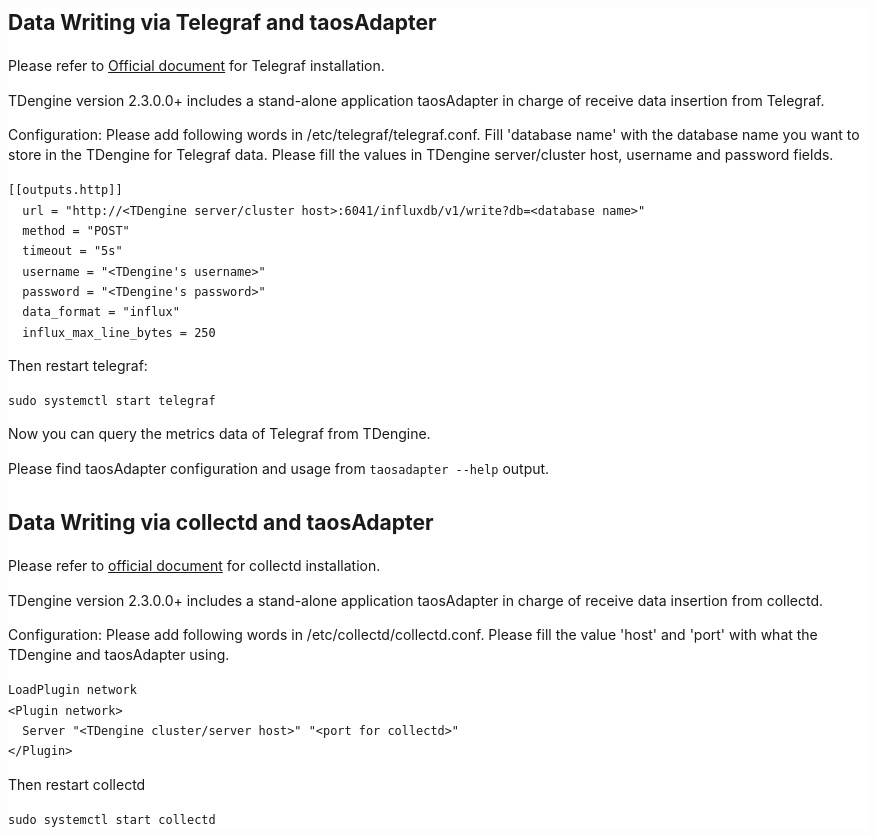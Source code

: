## <a class="anchor" id="telegraf"></a> Data Writing via Telegraf and taosAdapter

Please refer to [Official document](https://portal.influxdata.com/downloads/) for Telegraf installation.

TDengine version 2.3.0.0+ includes a stand-alone application taosAdapter in charge of receive data insertion from Telegraf.

Configuration:
Please add following words in /etc/telegraf/telegraf.conf. Fill 'database name' with the database name you want to store in the TDengine for Telegraf data. Please fill the values in TDengine server/cluster host, username and password fields.

```
[[outputs.http]]
  url = "http://<TDengine server/cluster host>:6041/influxdb/v1/write?db=<database name>"
  method = "POST"
  timeout = "5s"
  username = "<TDengine's username>"
  password = "<TDengine's password>"
  data_format = "influx"
  influx_max_line_bytes = 250
```

Then restart telegraf:

```
sudo systemctl start telegraf
```

Now you can query the metrics data of Telegraf from TDengine.

Please find taosAdapter configuration and usage from `taosadapter --help` output.

## <a class="anchor" id="collectd"></a> Data Writing via collectd and taosAdapter

Please refer to [official document](https://collectd.org/download.shtml) for collectd installation.

TDengine version 2.3.0.0+ includes a stand-alone application taosAdapter in charge of receive data insertion from collectd.

Configuration:
Please add following words in /etc/collectd/collectd.conf. Please fill the value 'host' and 'port' with what the TDengine and taosAdapter using.

```
LoadPlugin network
<Plugin network>
  Server "<TDengine cluster/server host>" "<port for collectd>"
</Plugin>
```

Then restart collectd

```
sudo systemctl start collectd
```
